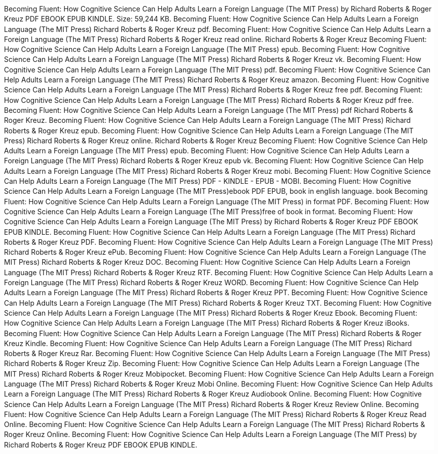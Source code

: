 Becoming Fluent: How Cognitive Science Can Help Adults Learn a Foreign Language (The MIT Press) by Richard Roberts & Roger Kreuz PDF EBOOK EPUB KINDLE. Size: 59,244 KB. Becoming Fluent: How Cognitive Science Can Help Adults Learn a Foreign Language (The MIT Press) Richard Roberts & Roger Kreuz pdf. Becoming Fluent: How Cognitive Science Can Help Adults Learn a Foreign Language (The MIT Press) Richard Roberts & Roger Kreuz read online. Richard Roberts & Roger Kreuz Becoming Fluent: How Cognitive Science Can Help Adults Learn a Foreign Language (The MIT Press) epub. Becoming Fluent: How Cognitive Science Can Help Adults Learn a Foreign Language (The MIT Press) Richard Roberts & Roger Kreuz vk. Becoming Fluent: How Cognitive Science Can Help Adults Learn a Foreign Language (The MIT Press) pdf. Becoming Fluent: How Cognitive Science Can Help Adults Learn a Foreign Language (The MIT Press) Richard Roberts & Roger Kreuz amazon. Becoming Fluent: How Cognitive Science Can Help Adults Learn a Foreign Language (The MIT Press) Richard Roberts & Roger Kreuz free pdf. Becoming Fluent: How Cognitive Science Can Help Adults Learn a Foreign Language (The MIT Press) Richard Roberts & Roger Kreuz pdf free. Becoming Fluent: How Cognitive Science Can Help Adults Learn a Foreign Language (The MIT Press) pdf Richard Roberts & Roger Kreuz. Becoming Fluent: How Cognitive Science Can Help Adults Learn a Foreign Language (The MIT Press) Richard Roberts & Roger Kreuz epub. Becoming Fluent: How Cognitive Science Can Help Adults Learn a Foreign Language (The MIT Press) Richard Roberts & Roger Kreuz online. Richard Roberts & Roger Kreuz Becoming Fluent: How Cognitive Science Can Help Adults Learn a Foreign Language (The MIT Press) epub. Becoming Fluent: How Cognitive Science Can Help Adults Learn a Foreign Language (The MIT Press) Richard Roberts & Roger Kreuz epub vk. Becoming Fluent: How Cognitive Science Can Help Adults Learn a Foreign Language (The MIT Press) Richard Roberts & Roger Kreuz mobi. Becoming Fluent: How Cognitive Science Can Help Adults Learn a Foreign Language (The MIT Press) PDF - KINDLE - EPUB - MOBI. Becoming Fluent: How Cognitive Science Can Help Adults Learn a Foreign Language (The MIT Press)ebook PDF EPUB, book in english language. book Becoming Fluent: How Cognitive Science Can Help Adults Learn a Foreign Language (The MIT Press) in format PDF. Becoming Fluent: How Cognitive Science Can Help Adults Learn a Foreign Language (The MIT Press)free of book in format. Becoming Fluent: How Cognitive Science Can Help Adults Learn a Foreign Language (The MIT Press) by Richard Roberts & Roger Kreuz PDF EBOOK EPUB KINDLE. Becoming Fluent: How Cognitive Science Can Help Adults Learn a Foreign Language (The MIT Press) Richard Roberts & Roger Kreuz PDF. Becoming Fluent: How Cognitive Science Can Help Adults Learn a Foreign Language (The MIT Press) Richard Roberts & Roger Kreuz ePub. Becoming Fluent: How Cognitive Science Can Help Adults Learn a Foreign Language (The MIT Press) Richard Roberts & Roger Kreuz DOC. Becoming Fluent: How Cognitive Science Can Help Adults Learn a Foreign Language (The MIT Press) Richard Roberts & Roger Kreuz RTF. Becoming Fluent: How Cognitive Science Can Help Adults Learn a Foreign Language (The MIT Press) Richard Roberts & Roger Kreuz WORD. Becoming Fluent: How Cognitive Science Can Help Adults Learn a Foreign Language (The MIT Press) Richard Roberts & Roger Kreuz PPT. Becoming Fluent: How Cognitive Science Can Help Adults Learn a Foreign Language (The MIT Press) Richard Roberts & Roger Kreuz TXT. Becoming Fluent: How Cognitive Science Can Help Adults Learn a Foreign Language (The MIT Press) Richard Roberts & Roger Kreuz Ebook. Becoming Fluent: How Cognitive Science Can Help Adults Learn a Foreign Language (The MIT Press) Richard Roberts & Roger Kreuz iBooks. Becoming Fluent: How Cognitive Science Can Help Adults Learn a Foreign Language (The MIT Press) Richard Roberts & Roger Kreuz Kindle. Becoming Fluent: How Cognitive Science Can Help Adults Learn a Foreign Language (The MIT Press) Richard Roberts & Roger Kreuz Rar. Becoming Fluent: How Cognitive Science Can Help Adults Learn a Foreign Language (The MIT Press) Richard Roberts & Roger Kreuz Zip. Becoming Fluent: How Cognitive Science Can Help Adults Learn a Foreign Language (The MIT Press) Richard Roberts & Roger Kreuz Mobipocket. Becoming Fluent: How Cognitive Science Can Help Adults Learn a Foreign Language (The MIT Press) Richard Roberts & Roger Kreuz Mobi Online. Becoming Fluent: How Cognitive Science Can Help Adults Learn a Foreign Language (The MIT Press) Richard Roberts & Roger Kreuz Audiobook Online. Becoming Fluent: How Cognitive Science Can Help Adults Learn a Foreign Language (The MIT Press) Richard Roberts & Roger Kreuz Review Online. Becoming Fluent: How Cognitive Science Can Help Adults Learn a Foreign Language (The MIT Press) Richard Roberts & Roger Kreuz Read Online. Becoming Fluent: How Cognitive Science Can Help Adults Learn a Foreign Language (The MIT Press) Richard Roberts & Roger Kreuz Online. Becoming Fluent: How Cognitive Science Can Help Adults Learn a Foreign Language (The MIT Press) by Richard Roberts & Roger Kreuz PDF EBOOK EPUB KINDLE.
